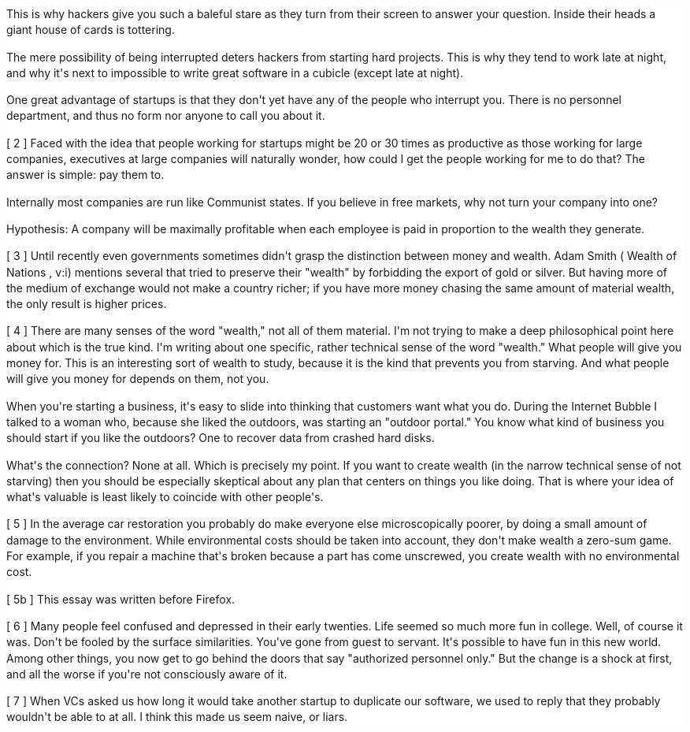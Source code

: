 This is why hackers give you such a baleful stare as they turn from their screen to answer your question. Inside their heads a giant house of cards is tottering.

The mere possibility of being interrupted deters hackers from starting hard projects. This is why they tend to work late at night, and why it's next to impossible to write great software in a cubicle (except late at night).

One great advantage of startups is that they don't yet have any of the people who interrupt you. There is no personnel department, and thus no form nor anyone to call you about it.

[ 2 ] Faced with the idea that people working for startups might be 20 or 30 times as productive as those working for large companies, executives at large companies will naturally wonder, how could I get the people working for me to do that? The answer is simple: pay them to.

Internally most companies are run like Communist states. If you believe in free markets, why not turn your company into one?

Hypothesis: A company will be maximally profitable when each employee is paid in proportion to the wealth they generate.

[ 3 ] Until recently even governments sometimes didn't grasp the distinction between money and wealth. Adam Smith ( Wealth of Nations , v:i) mentions several that tried to preserve their "wealth" by forbidding the export of gold or silver. But having more of the medium of exchange would not make a country richer; if you have more money chasing the same amount of material wealth, the only result is higher prices.

[ 4 ] There are many senses of the word "wealth," not all of them material. I'm not trying to make a deep philosophical point here about which is the true kind. I'm writing about one specific, rather technical sense of the word "wealth." What people will give you money for. This is an interesting sort of wealth to study, because it is the kind that prevents you from starving. And what people will give you money for depends on them, not you.

When you're starting a business, it's easy to slide into thinking that customers want what you do. During the Internet Bubble I talked to a woman who, because she liked the outdoors, was starting an "outdoor portal." You know what kind of business you should start if you like the outdoors? One to recover data from crashed hard disks.

What's the connection? None at all. Which is precisely my point. If you want to create wealth (in the narrow technical sense of not starving) then you should be especially skeptical about any plan that centers on things you like doing. That is where your idea of what's valuable is least likely to coincide with other people's.

[ 5 ] In the average car restoration you probably do make everyone else microscopically poorer, by doing a small amount of damage to the environment. While environmental costs should be taken into account, they don't make wealth a zero-sum game. For example, if you repair a machine that's broken because a part has come unscrewed, you create wealth with no environmental cost.

[ 5b ] This essay was written before Firefox.

[ 6 ] Many people feel confused and depressed in their early twenties. Life seemed so much more fun in college. Well, of course it was. Don't be fooled by the surface similarities. You've gone from guest to servant. It's possible to have fun in this new world. Among other things, you now get to go behind the doors that say "authorized personnel only." But the change is a shock at first, and all the worse if you're not consciously aware of it.

[ 7 ] When VCs asked us how long it would take another startup to duplicate our software, we used to reply that they probably wouldn't be able to at all. I think this made us seem naive, or liars.
